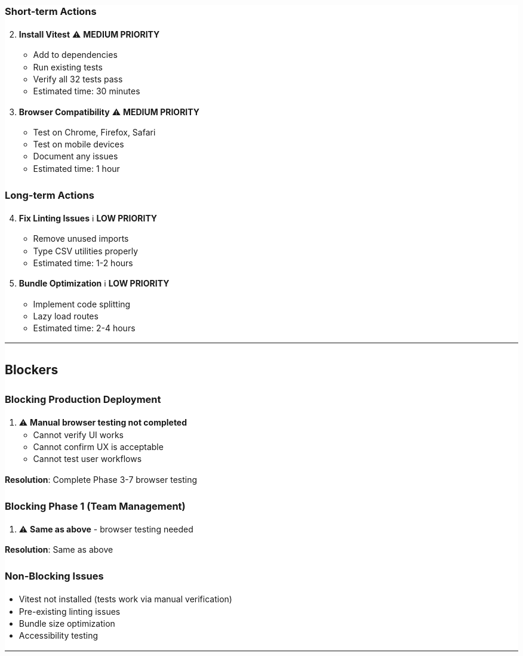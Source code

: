 ### Short-term Actions

2. **Install Vitest** ⚠️ **MEDIUM PRIORITY**
   - Add to dependencies
   - Run existing tests
   - Verify all 32 tests pass
   - Estimated time: 30 minutes

3. **Browser Compatibility** ⚠️ **MEDIUM PRIORITY**
   - Test on Chrome, Firefox, Safari
   - Test on mobile devices
   - Document any issues
   - Estimated time: 1 hour

### Long-term Actions

4. **Fix Linting Issues** ℹ️ **LOW PRIORITY**
   - Remove unused imports
   - Type CSV utilities properly
   - Estimated time: 1-2 hours

5. **Bundle Optimization** ℹ️ **LOW PRIORITY**
   - Implement code splitting
   - Lazy load routes
   - Estimated time: 2-4 hours

---

## Blockers

### Blocking Production Deployment

1. ⚠️ **Manual browser testing not completed**
   - Cannot verify UI works
   - Cannot confirm UX is acceptable
   - Cannot test user workflows

**Resolution**: Complete Phase 3-7 browser testing

### Blocking Phase 1 (Team Management)

1. ⚠️ **Same as above** - browser testing needed

**Resolution**: Same as above

### Non-Blocking Issues

- Vitest not installed (tests work via manual verification)
- Pre-existing linting issues
- Bundle size optimization
- Accessibility testing

---
